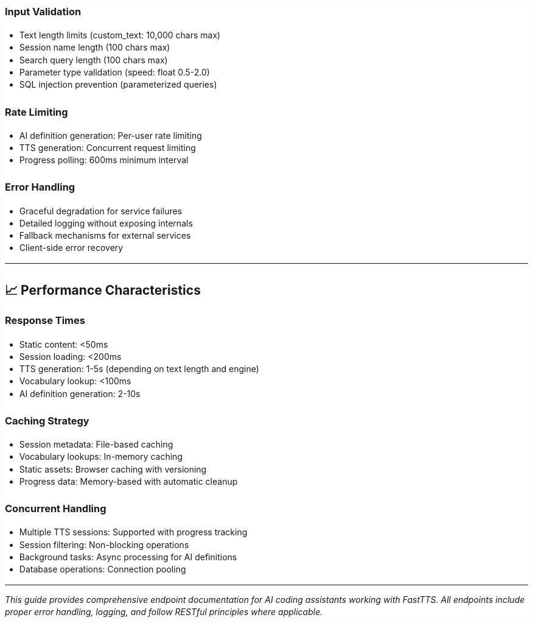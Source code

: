 ### **Input Validation**
- Text length limits (custom_text: 10,000 chars max)
- Session name length (100 chars max)
- Search query length (100 chars max)
- Parameter type validation (speed: float 0.5-2.0)
- SQL injection prevention (parameterized queries)

### **Rate Limiting**
- AI definition generation: Per-user rate limiting
- TTS generation: Concurrent request limiting
- Progress polling: 600ms minimum interval

### **Error Handling**
- Graceful degradation for service failures
- Detailed logging without exposing internals
- Fallback mechanisms for external services
- Client-side error recovery

---

## 📈 Performance Characteristics

### **Response Times**
- Static content: <50ms
- Session loading: <200ms
- TTS generation: 1-5s (depending on text length and engine)
- Vocabulary lookup: <100ms
- AI definition generation: 2-10s

### **Caching Strategy**
- Session metadata: File-based caching
- Vocabulary lookups: In-memory caching
- Static assets: Browser caching with versioning
- Progress data: Memory-based with automatic cleanup

### **Concurrent Handling**
- Multiple TTS sessions: Supported with progress tracking
- Session filtering: Non-blocking operations
- Background tasks: Async processing for AI definitions
- Database operations: Connection pooling

---

*This guide provides comprehensive endpoint documentation for AI coding assistants working with FastTTS. All endpoints include proper error handling, logging, and follow RESTful principles where applicable.*
